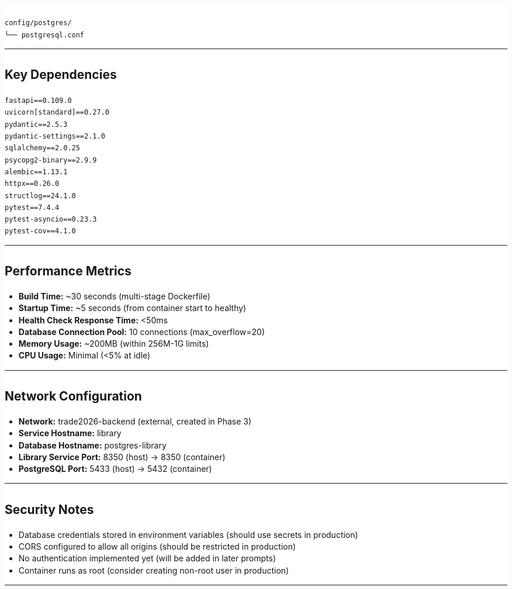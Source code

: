 ```

config/postgres/
└── postgresql.conf
```

---

## Key Dependencies

```
fastapi==0.109.0
uvicorn[standard]==0.27.0
pydantic==2.5.3
pydantic-settings==2.1.0
sqlalchemy==2.0.25
psycopg2-binary==2.9.9
alembic==1.13.1
httpx==0.26.0
structlog==24.1.0
pytest==7.4.4
pytest-asyncio==0.23.3
pytest-cov==4.1.0
```

---

## Performance Metrics

- **Build Time:** ~30 seconds (multi-stage Dockerfile)
- **Startup Time:** ~5 seconds (from container start to healthy)
- **Health Check Response Time:** <50ms
- **Database Connection Pool:** 10 connections (max_overflow=20)
- **Memory Usage:** ~200MB (within 256M-1G limits)
- **CPU Usage:** Minimal (<5% at idle)

---

## Network Configuration

- **Network:** trade2026-backend (external, created in Phase 3)
- **Service Hostname:** library
- **Database Hostname:** postgres-library
- **Library Service Port:** 8350 (host) → 8350 (container)
- **PostgreSQL Port:** 5433 (host) → 5432 (container)

---

## Security Notes

- Database credentials stored in environment variables (should use secrets in production)
- CORS configured to allow all origins (should be restricted in production)
- No authentication implemented yet (will be added in later prompts)
- Container runs as root (consider creating non-root user in production)

---